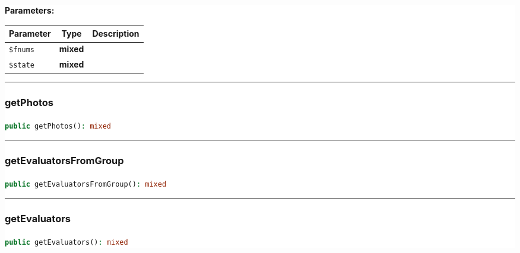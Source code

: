 






**Parameters:**

| Parameter | Type | Description |
|-----------|------|-------------|
| `$fnums` | **mixed** |  |
| `$state` | **mixed** |  |





***

### getPhotos



```php
public getPhotos(): mixed
```












***

### getEvaluatorsFromGroup



```php
public getEvaluatorsFromGroup(): mixed
```












***

### getEvaluators



```php
public getEvaluators(): mixed
```

